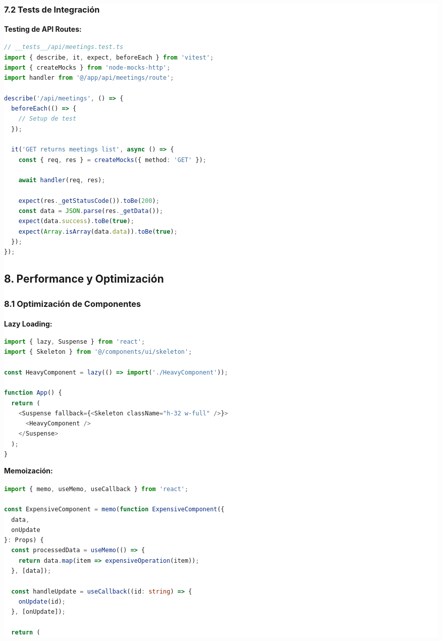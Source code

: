 ### 7.2 Tests de Integración

**Testing de API Routes:**
```typescript
// __tests__/api/meetings.test.ts
import { describe, it, expect, beforeEach } from 'vitest';
import { createMocks } from 'node-mocks-http';
import handler from '@/app/api/meetings/route';

describe('/api/meetings', () => {
  beforeEach(() => {
    // Setup de test
  });

  it('GET returns meetings list', async () => {
    const { req, res } = createMocks({ method: 'GET' });
    
    await handler(req, res);
    
    expect(res._getStatusCode()).toBe(200);
    const data = JSON.parse(res._getData());
    expect(data.success).toBe(true);
    expect(Array.isArray(data.data)).toBe(true);
  });
});
```

## 8. Performance y Optimización

### 8.1 Optimización de Componentes

**Lazy Loading:**
```typescript
import { lazy, Suspense } from 'react';
import { Skeleton } from '@/components/ui/skeleton';

const HeavyComponent = lazy(() => import('./HeavyComponent'));

function App() {
  return (
    <Suspense fallback={<Skeleton className="h-32 w-full" />}>
      <HeavyComponent />
    </Suspense>
  );
}
```

**Memoización:**
```typescript
import { memo, useMemo, useCallback } from 'react';

const ExpensiveComponent = memo(function ExpensiveComponent({ 
  data, 
  onUpdate 
}: Props) {
  const processedData = useMemo(() => {
    return data.map(item => expensiveOperation(item));
  }, [data]);

  const handleUpdate = useCallback((id: string) => {
    onUpdate(id);
  }, [onUpdate]);

  return (
```